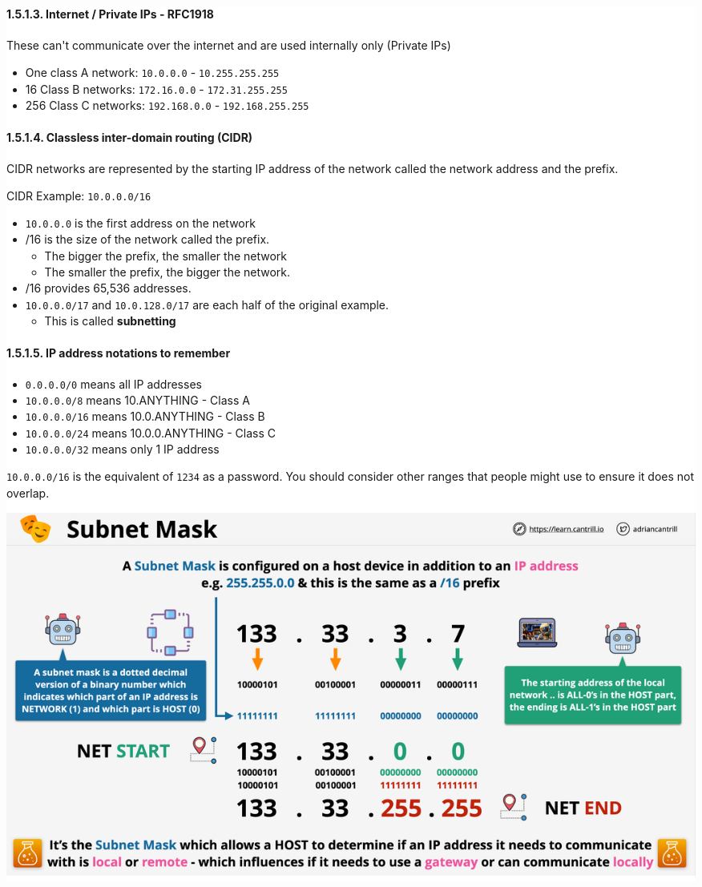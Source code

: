 #### 1.5.1.3. Internet / Private IPs - RFC1918

These can't communicate over the internet and are used internally only (Private IPs)

- One class A network: `10.0.0.0` - `10.255.255.255`
- 16 Class B networks: `172.16.0.0` - `172.31.255.255`
- 256 Class C networks: `192.168.0.0` - `192.168.255.255`

#### 1.5.1.4. Classless inter-domain routing (CIDR)

CIDR networks are represented by the starting IP address of the network
called the network address and the prefix.

CIDR Example: `10.0.0.0/16`

- `10.0.0.0` is the first address on the network
- /16 is the size of the network called the prefix.
  - The bigger the prefix, the smaller the network
  - The smaller the prefix, the bigger the network.
- /16 provides 65,536 addresses.
- `10.0.0.0/17` and `10.0.128.0/17` are each half of the original example.
  - This is called **subnetting**

#### 1.5.1.5. IP address notations to remember

- `0.0.0.0/0` means all IP addresses
- `10.0.0.0/8` means 10.ANYTHING - Class A
- `10.0.0.0/16` means 10.0.ANYTHING - Class B
- `10.0.0.0/24` means 10.0.0.ANYTHING - Class C
- `10.0.0.0/32` means only 1 IP address

`10.0.0.0/16` is the equivalent of `1234` as a password. You should consider
other ranges that people might use to ensure it does not overlap.

![picture 209](images/d61bdb2dead6524a50cbf7d083c3d7c4dec9f2bae8f8628f551b89aeaeb9342a.png)  
